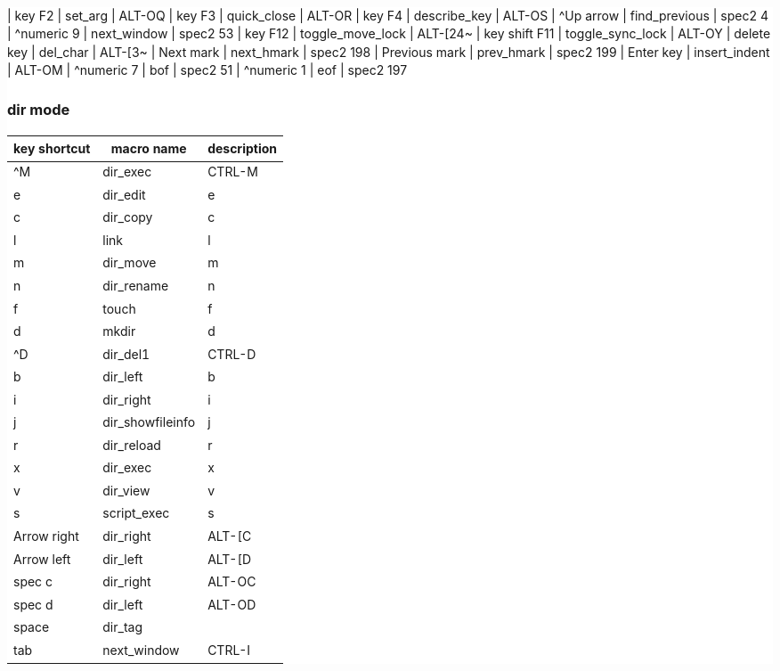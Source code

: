 | key F2          | set_arg              |  ALT-OQ
| key F3          | quick_close          |  ALT-OR
| key F4          | describe_key         |  ALT-OS
| ^Up arrow       | find_previous        |  spec2 4
| ^numeric 9      | next_window          |  spec2 53
| key F12         | toggle_move_lock     |  ALT-\[24~
| key shift F11   | toggle_sync_lock     |  ALT-OY
| delete key      | del_char             |  ALT-\[3~
| Next mark       | next_hmark           |  spec2 198
| Previous mark   | prev_hmark           |  spec2 199
| Enter key       | insert_indent        |  ALT-OM
| ^numeric 7      | bof                  |  spec2 51
| ^numeric 1      | eof                  |  spec2 197
### dir mode
| key shortcut    | macro name           | description                          |
| --------------- | -------------------- | ------------------------------------ |
| ^M              | dir_exec             |  CTRL-M
| e               | dir_edit             |  e
| c               | dir_copy             |  c
| l               | link                 |  l
| m               | dir_move             |  m
| n               | dir_rename           |  n
| f               | touch                |  f
| d               | mkdir                |  d
| ^D              | dir_del1             |  CTRL-D
| b               | dir_left             |  b
| i               | dir_right            |  i
| j               | dir_showfileinfo     |  j
| r               | dir_reload           |  r
| x               | dir_exec             |  x
| v               | dir_view             |  v
| s               | script_exec          |  s
| Arrow right     | dir_right            |  ALT-\[C
| Arrow left      | dir_left             |  ALT-\[D
| spec c          | dir_right            |  ALT-OC
| spec d          | dir_left             |  ALT-OD
| space           | dir_tag              |   
| tab             | next_window          |  CTRL-I